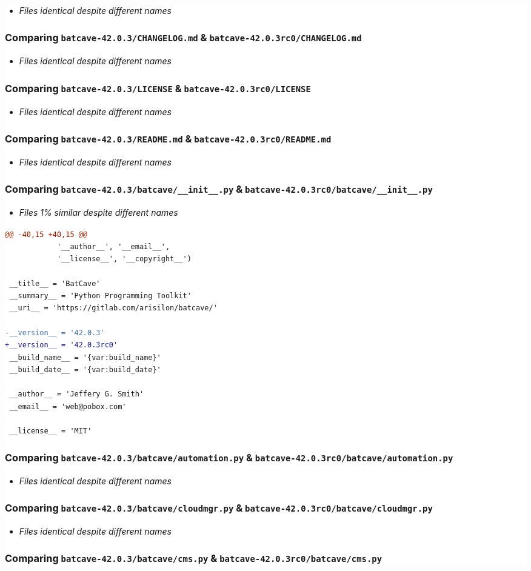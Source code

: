  * *Files identical despite different names*

### Comparing `batcave-42.0.3/CHANGELOG.md` & `batcave-42.0.3rc0/CHANGELOG.md`

 * *Files identical despite different names*

### Comparing `batcave-42.0.3/LICENSE` & `batcave-42.0.3rc0/LICENSE`

 * *Files identical despite different names*

### Comparing `batcave-42.0.3/README.md` & `batcave-42.0.3rc0/README.md`

 * *Files identical despite different names*

### Comparing `batcave-42.0.3/batcave/__init__.py` & `batcave-42.0.3rc0/batcave/__init__.py`

 * *Files 1% similar despite different names*

```diff
@@ -40,15 +40,15 @@
            '__author__', '__email__',
            '__license__', '__copyright__')
 
 __title__ = 'BatCave'
 __summary__ = 'Python Programming Toolkit'
 __uri__ = 'https://gitlab.com/arisilon/batcave/'
 
-__version__ = '42.0.3'
+__version__ = '42.0.3rc0'
 __build_name__ = '{var:build_name}'
 __build_date__ = '{var:build_date}'
 
 __author__ = 'Jeffery G. Smith'
 __email__ = 'web@pobox.com'
 
 __license__ = 'MIT'
```

### Comparing `batcave-42.0.3/batcave/automation.py` & `batcave-42.0.3rc0/batcave/automation.py`

 * *Files identical despite different names*

### Comparing `batcave-42.0.3/batcave/cloudmgr.py` & `batcave-42.0.3rc0/batcave/cloudmgr.py`

 * *Files identical despite different names*

### Comparing `batcave-42.0.3/batcave/cms.py` & `batcave-42.0.3rc0/batcave/cms.py`
